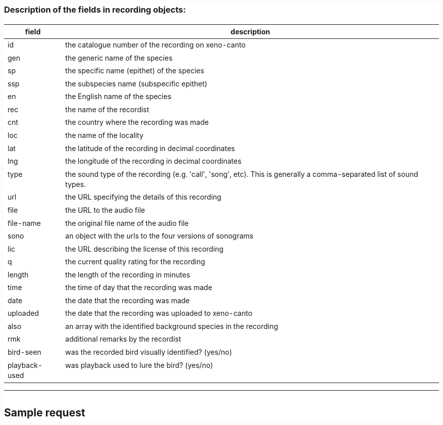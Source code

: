 
### Description of the fields in recording objects:

| field         | description
| ---           | ---
| id            | the catalogue number of the recording on xeno-canto
| gen           | the generic name of the species
| sp            | the specific name (epithet) of the species
| ssp           | the subspecies name (subspecific epithet) 
| en            | the English name of the species 
| rec           | the name of the recordist
| cnt           | the country where the recording was made
| loc           | the name of the locality
| lat           | the latitude of the recording in decimal coordinates
| lng           | the longitude of the recording in decimal coordinates
| type          | the sound type of the recording (e.g. 'call', 'song', etc). This is generally a comma-separated list of sound types.
| url           | the URL specifying the details of this recording
| file          | the URL to the audio file
| file-name     | the original file name of the audio file
| sono          | an object with the urls to the four versions of sonograms
| lic           | the URL describing the license of this recording
| q             | the current quality rating for the recording
| length        | the length of the recording in minutes
| time          | the time of day that the recording was made
| date          | the date that the recording was made
| uploaded      | the date that the recording was uploaded to xeno-canto
| also          | an array with the identified background species in the recording
| rmk           | additional remarks by the recordist
| bird-seen     | was the recorded bird visually identified? (yes/no)
| playback-used | was playback used to lure the bird? (yes/no)

__________________

## Sample request
